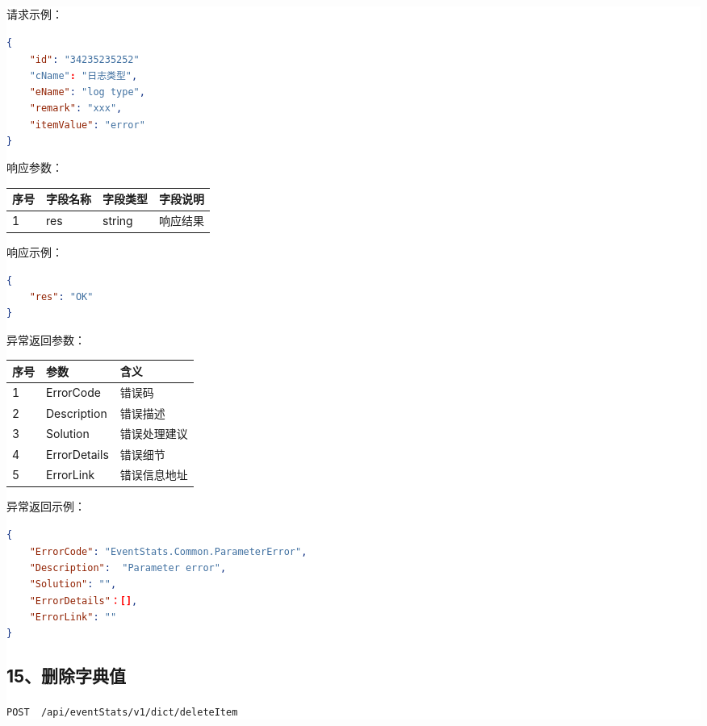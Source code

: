 请求示例：

```json
{
    "id": "34235235252"
    "cName": "日志类型",
    "eName": "log type",
    "remark": "xxx",
    "itemValue": "error"
}
```

响应参数：

| 序号 | 字段名称 | 字段类型 | 字段说明 |
| :--- | :------- | :------- | :------- |
| 1    | res      | string   | 响应结果 |

响应示例：

```json
{
    "res": "OK"
}
```

异常返回参数：

| 序号 | 参数         | 含义         |
| :--- | :----------- | :----------- |
| 1    | ErrorCode    | 错误码       |
| 2    | Description  | 错误描述     |
| 3    | Solution     | 错误处理建议 |
| 4    | ErrorDetails | 错误细节     |
| 5    | ErrorLink    | 错误信息地址 |

异常返回示例：

```json
{
    "ErrorCode": "EventStats.Common.ParameterError",
    "Description":  "Parameter error",
    "Solution": "",
    "ErrorDetails"：[],
    "ErrorLink": ""
}
```

## 15、删除字典值

```
POST  /api/eventStats/v1/dict/deleteItem
```
